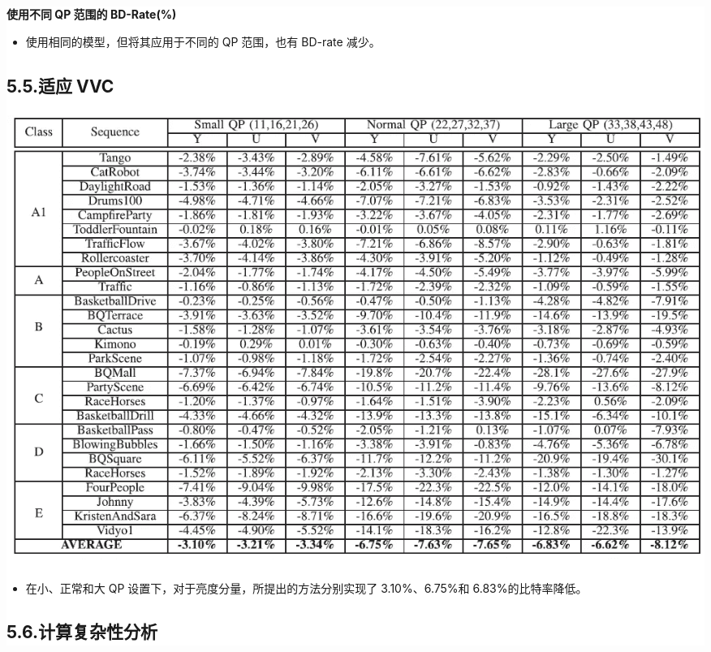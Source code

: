**使用不同 QP 范围的 BD-Rate(%)**

*   使用相同的模型，但将其应用于不同的 QP 范围，也有 BD-rate 减少。

## 5.5.适应 VVC

![](img/d5c8112ef96d1da3a495b5002e2305e6.png)

*   在小、正常和大 QP 设置下，对于亮度分量，所提出的方法分别实现了 3.10%、6.75%和 6.83%的比特率降低。

## 5.6.计算复杂性分析
